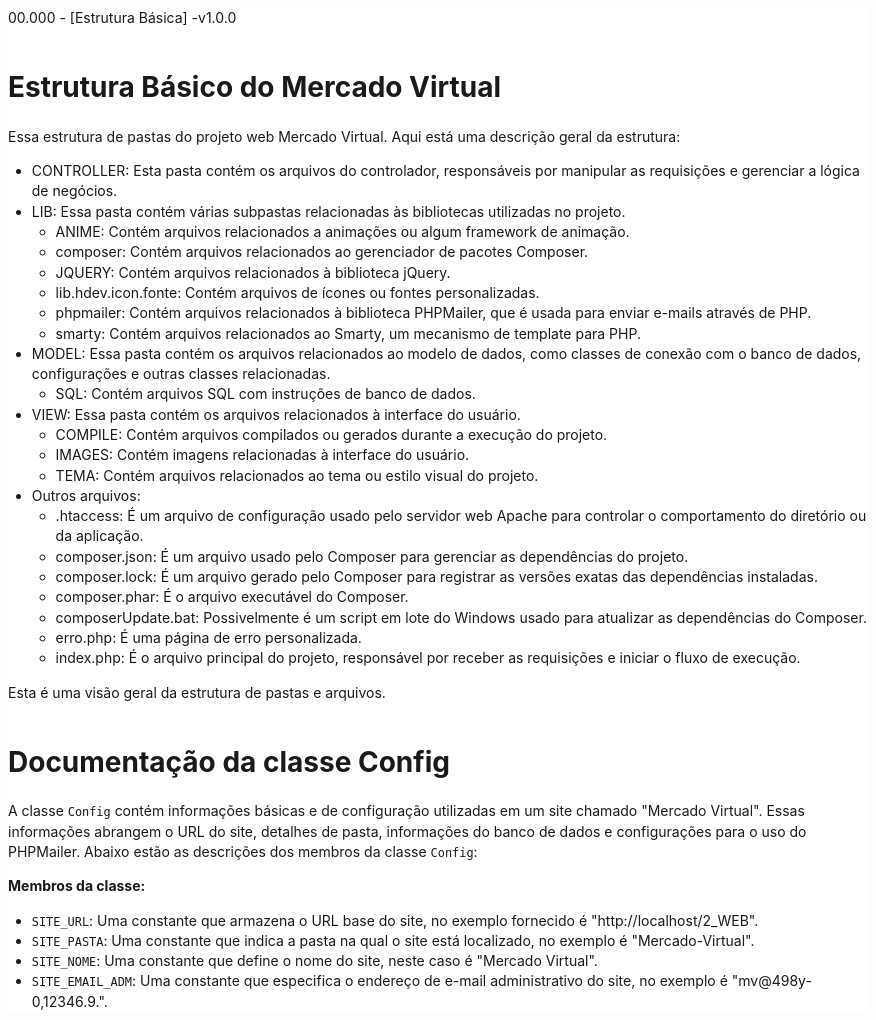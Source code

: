 00.000 - [Estrutura Básica] -v1.0.0

# Estrutura Básico do Mercado Virtual 

Essa estrutura de pastas do projeto web Mercado Virtual. Aqui está uma descrição geral da estrutura:

- CONTROLLER: Esta pasta contém os arquivos do controlador, responsáveis por manipular as requisições e gerenciar a lógica de negócios.
- LIB: Essa pasta contém várias subpastas relacionadas às bibliotecas utilizadas no projeto.
  - ANIME:  Contém arquivos relacionados a animações ou algum framework de animação.
  - composer: Contém arquivos relacionados ao gerenciador de pacotes Composer.
  - JQUERY: Contém arquivos relacionados à biblioteca jQuery.
  - lib.hdev.icon.fonte: Contém arquivos de ícones ou fontes personalizadas.
  - phpmailer: Contém arquivos relacionados à biblioteca PHPMailer, que é usada para enviar e-mails através de PHP.
  - smarty: Contém arquivos relacionados ao Smarty, um mecanismo de template para PHP.
- MODEL: Essa pasta contém os arquivos relacionados ao modelo de dados, como classes de conexão com o banco de dados, configurações e outras classes relacionadas.
  - SQL:  Contém arquivos SQL com instruções de banco de dados.
- VIEW: Essa pasta contém os arquivos relacionados à interface do usuário.
  - COMPILE: Contém arquivos compilados ou gerados durante a execução do projeto.
  - IMAGES: Contém imagens relacionadas à interface do usuário.
  - TEMA: Contém arquivos relacionados ao tema ou estilo visual do projeto.
- Outros arquivos:
  - .htaccess: É um arquivo de configuração usado pelo servidor web Apache para controlar o comportamento do diretório ou da aplicação.
  - composer.json: É um arquivo usado pelo Composer para gerenciar as dependências do projeto.
  - composer.lock: É um arquivo gerado pelo Composer para registrar as versões exatas das dependências instaladas.
  - composer.phar: É o arquivo executável do Composer.
  - composerUpdate.bat: Possivelmente é um script em lote do Windows usado para atualizar as dependências do Composer.
  - erro.php:  É uma página de erro personalizada.
  - index.php: É o arquivo principal do projeto, responsável por receber as requisições e iniciar o fluxo de execução.

Esta é uma visão geral da estrutura de pastas e arquivos.



# **Documentação da classe Config**

A classe `Config` contém informações básicas e de configuração utilizadas em um site chamado "Mercado Virtual". Essas informações abrangem o URL do site, detalhes de pasta, informações do banco de dados e configurações para o uso do PHPMailer. Abaixo estão as descrições dos membros da classe `Config`:

**Membros da classe:**
- `SITE_URL`: Uma constante que armazena o URL base do site, no exemplo fornecido é "http://localhost/2_WEB".
- `SITE_PASTA`: Uma constante que indica a pasta na qual o site está localizado, no exemplo é "Mercado-Virtual".
- `SITE_NOME`: Uma constante que define o nome do site, neste caso é "Mercado Virtual".
- `SITE_EMAIL_ADM`: Uma constante que especifica o endereço de e-mail administrativo do site, no exemplo é "mv@498y-0,12346.9.".
